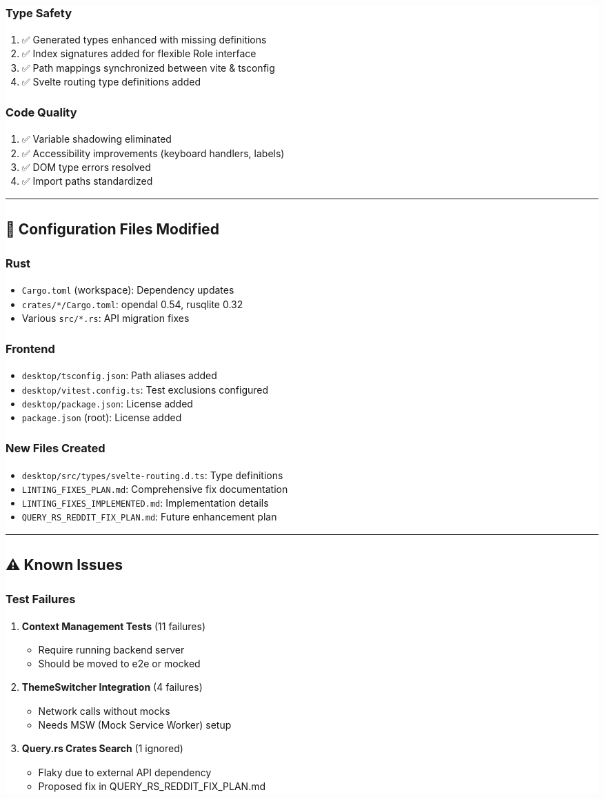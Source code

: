 ### Type Safety
1. ✅ Generated types enhanced with missing definitions
2. ✅ Index signatures added for flexible Role interface
3. ✅ Path mappings synchronized between vite & tsconfig
4. ✅ Svelte routing type definitions added

### Code Quality
1. ✅ Variable shadowing eliminated
2. ✅ Accessibility improvements (keyboard handlers, labels)
3. ✅ DOM type errors resolved
4. ✅ Import paths standardized

---

## 🔧 Configuration Files Modified

### Rust
- `Cargo.toml` (workspace): Dependency updates
- `crates/*/Cargo.toml`: opendal 0.54, rusqlite 0.32
- Various `src/*.rs`: API migration fixes

### Frontend
- `desktop/tsconfig.json`: Path aliases added
- `desktop/vitest.config.ts`: Test exclusions configured
- `desktop/package.json`: License added
- `package.json` (root): License added

### New Files Created
- `desktop/src/types/svelte-routing.d.ts`: Type definitions
- `LINTING_FIXES_PLAN.md`: Comprehensive fix documentation
- `LINTING_FIXES_IMPLEMENTED.md`: Implementation details
- `QUERY_RS_REDDIT_FIX_PLAN.md`: Future enhancement plan

---

## ⚠️ Known Issues

### Test Failures
1. **Context Management Tests** (11 failures)
   - Require running backend server
   - Should be moved to e2e or mocked

2. **ThemeSwitcher Integration** (4 failures)
   - Network calls without mocks
   - Needs MSW (Mock Service Worker) setup

3. **Query.rs Crates Search** (1 ignored)
   - Flaky due to external API dependency
   - Proposed fix in QUERY_RS_REDDIT_FIX_PLAN.md
